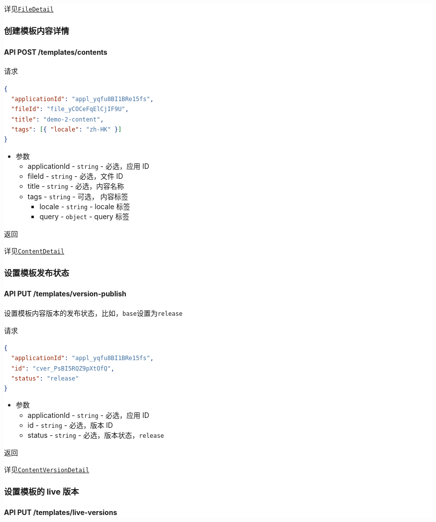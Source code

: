 详见[`FileDetail`](#filedetail)

### 创建模板内容详情

#### <Badge>API</Badge> POST /templates/contents

请求

```json
{
  "applicationId": "appl_yqfu8BI1BRe15fs",
  "fileId": "file_yCOCeFqElCjIF9U",
  "title": "demo-2-content",
  "tags": [{ "locale": "zh-HK" }]
}
```

- 参数
  - applicationId - `string` - 必选，应用 ID
  - fileId - `string` - 必选，文件 ID
  - title - `string` - 必选，内容名称
  - tags - `string` - 可选， 内容标签
    - locale - `string` - locale 标签
    - query - `object` - query 标签

返回

详见[`ContentDetail`](#contentdetail)

### 设置模板发布状态

#### <Badge>API</Badge> PUT /templates/version-publish

设置模板内容版本的发布状态，比如，`base`设置为`release`

请求

```json
{
  "applicationId": "appl_yqfu8BI1BRe15fs",
  "id": "cver_PsBI5RQZ9pXtOfQ",
  "status": "release"
}
```

- 参数
  - applicationId - `string` - 必选，应用 ID
  - id - `string` - 必选，版本 ID
  - status - `string` - 必选，版本状态，`release`

返回

详见[`ContentVersionDetail`](#contentversiondetail)

### 设置模板的 live 版本

#### <Badge>API</Badge> PUT /templates/live-versions
